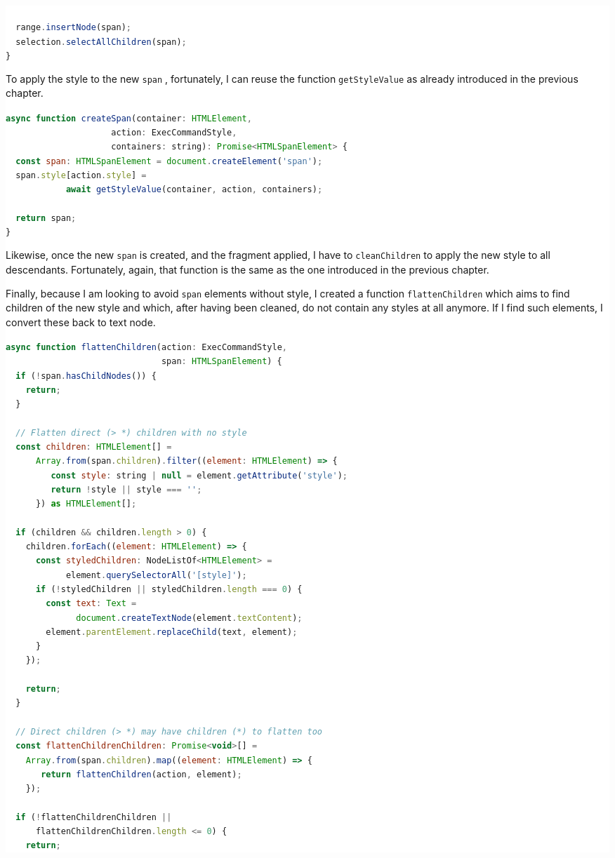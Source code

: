 ```javascript

  range.insertNode(span);
  selection.selectAllChildren(span);
}
```

To apply the style to the new `span` , fortunately, I can reuse the function `getStyleValue` as already introduced in the previous chapter.

```javascript
async function createSpan(container: HTMLElement,
                     action: ExecCommandStyle,
                     containers: string): Promise<HTMLSpanElement> {
  const span: HTMLSpanElement = document.createElement('span');
  span.style[action.style] =
            await getStyleValue(container, action, containers);

  return span;
}
```

Likewise, once the new `span` is created, and the fragment applied, I have to `cleanChildren` to apply the new style to all descendants. Fortunately, again, that function is the same as the one introduced in the previous chapter.

Finally, because I am looking to avoid `span` elements without style, I created a function `flattenChildren` which aims to find children of the new style and which, after having been cleaned, do not contain any styles at all anymore. If I find such elements, I convert these back to text node.

```javascript
async function flattenChildren(action: ExecCommandStyle,
                               span: HTMLSpanElement) {
  if (!span.hasChildNodes()) {
    return;
  }

  // Flatten direct (> *) children with no style
  const children: HTMLElement[] =
      Array.from(span.children).filter((element: HTMLElement) => {
         const style: string | null = element.getAttribute('style');
         return !style || style === '';
      }) as HTMLElement[];

  if (children && children.length > 0) {
    children.forEach((element: HTMLElement) => {
      const styledChildren: NodeListOf<HTMLElement> =
            element.querySelectorAll('[style]');
      if (!styledChildren || styledChildren.length === 0) {
        const text: Text =
              document.createTextNode(element.textContent);
        element.parentElement.replaceChild(text, element);
      }
    });

    return;
  }

  // Direct children (> *) may have children (*) to flatten too
  const flattenChildrenChildren: Promise<void>[] =
    Array.from(span.children).map((element: HTMLElement) => {
       return flattenChildren(action, element);
    });

  if (!flattenChildrenChildren ||
      flattenChildrenChildren.length <= 0) {
    return;
```